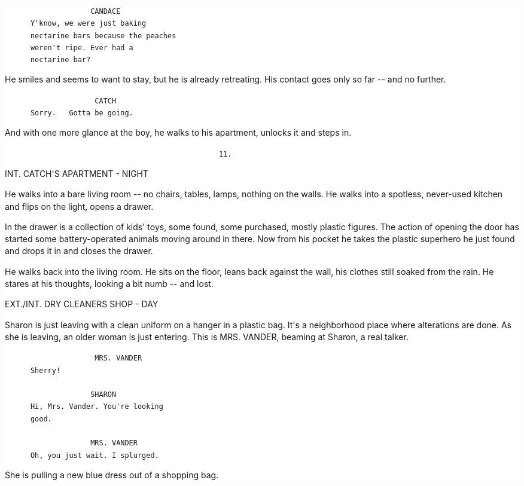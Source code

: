                         CANDACE
          Y'know, we were just baking
          nectarine bars because the peaches
          weren't ripe. Ever had a
          nectarine bar?

He smiles and seems to want to stay, but he is already
retreating. His contact goes only so far -- and no
further.

                         CATCH
          Sorry.   Gotta be going.

And with one more glance at the boy, he walks to his
apartment, unlocks it and steps in.

                                                      11.

INT. CATCH'S APARTMENT - NIGHT

He walks into a bare living room -- no chairs, tables,
lamps, nothing on the walls. He walks into a spotless,
never-used kitchen and flips on the light, opens a
drawer.

In the drawer is a collection of kids' toys, some found,
some purchased, mostly plastic figures. The action of
opening the door has started some battery-operated
animals moving around in there. Now from his pocket he
takes the plastic superhero he just found and drops it in
and closes the drawer.

He walks back into the living room. He sits on the
floor, leans back against the wall, his clothes still
soaked from the rain. He stares at his thoughts, looking
a bit numb -- and lost.


EXT./INT. DRY CLEANERS SHOP - DAY

Sharon is just leaving with a clean uniform on a hanger
in a plastic bag. It's a neighborhood place where
alterations are done. As she is leaving, an older woman
is just entering. This is MRS. VANDER, beaming at
Sharon, a real talker.

                         MRS. VANDER
          Sherry!

                        SHARON
          Hi, Mrs. Vander. You're looking
          good.

                        MRS. VANDER
          Oh, you just wait. I splurged.

She is pulling a new blue dress out of a shopping bag.
